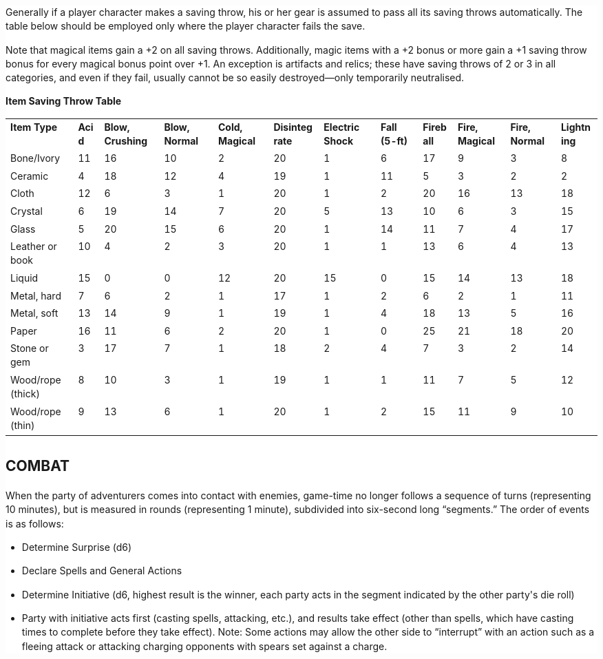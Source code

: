 Generally if a player character makes a saving throw, his or her gear is assumed to pass all its saving throws automatically. The table below should be employed only where the player character fails the save.

Note that magical items gain a +2 on all saving throws. Additionally, magic items with a +2 bonus or more gain a +1 saving throw bonus for every magical bonus point over +1. An exception is artifacts and relics; these have saving throws of 2 or 3 in all categories, and even if they fail, usually cannot be so easily destroyed—only temporarily neutralised.

**Item Saving Throw Table**

<table><tbody><tr><td><strong>Item Type</strong></td><td><strong>Acid</strong></td><td><strong>Blow, Crushing</strong></td><td><strong>Blow, Normal</strong></td><td><strong>Cold, Magical</strong></td><td><strong>Disinte</strong><strong></strong><strong>grate</strong></td><td><strong>Electric Shock</strong></td><td><strong>Fall (5-ft)</strong></td><td><strong>Fireball</strong></td><td><strong>Fire, Magical</strong></td><td><strong>Fire, Normal</strong></td><td><strong>Lightning</strong></td></tr><tr><td>Bone/Ivory</td><td>11</td><td>16</td><td>10</td><td>2</td><td>20</td><td>1</td><td>6</td><td>17</td><td>9</td><td>3</td><td>8</td></tr><tr><td>Ceramic</td><td>4</td><td>18</td><td>12</td><td>4</td><td>19</td><td>1</td><td>11</td><td>5</td><td>3</td><td>2</td><td>2</td></tr><tr><td>Cloth</td><td>12</td><td>6</td><td>3</td><td>1</td><td>20</td><td>1</td><td>2</td><td>20</td><td>16</td><td>13</td><td>18</td></tr><tr><td>Crystal</td><td>6</td><td>19</td><td>14</td><td>7</td><td>20</td><td>5</td><td>13</td><td>10</td><td>6</td><td>3</td><td>15</td></tr><tr><td>Glass</td><td>5</td><td>20</td><td>15</td><td>6</td><td>20</td><td>1</td><td>14</td><td>11</td><td>7</td><td>4</td><td>17</td></tr><tr><td>Leather or book</td><td>10</td><td>4</td><td>2</td><td>3</td><td>20</td><td>1</td><td>1</td><td>13</td><td>6</td><td>4</td><td>13</td></tr><tr><td>Liquid</td><td>15</td><td>0</td><td>0</td><td>12</td><td>20</td><td>15</td><td>0</td><td>15</td><td>14</td><td>13</td><td>18</td></tr><tr><td>Metal, hard</td><td>7</td><td>6</td><td>2</td><td>1</td><td>17</td><td>1</td><td>2</td><td>6</td><td>2</td><td>1</td><td>11</td></tr><tr><td>Metal, soft</td><td>13</td><td>14</td><td>9</td><td>1</td><td>19</td><td>1</td><td>4</td><td>18</td><td>13</td><td>5</td><td>16</td></tr><tr><td>Paper</td><td>16</td><td>11</td><td>6</td><td>2</td><td>20</td><td>1</td><td>0</td><td>25</td><td>21</td><td>18</td><td>20</td></tr><tr><td>Stone or gem</td><td>3</td><td>17</td><td>7</td><td>1</td><td>18</td><td>2</td><td>4</td><td>7</td><td>3</td><td>2</td><td>14</td></tr><tr><td>Wood/rope (thick)</td><td>8</td><td>10</td><td>3</td><td>1</td><td>19</td><td>1</td><td>1</td><td>11</td><td>7</td><td>5</td><td>12</td></tr><tr><td>Wood/rope (thin)</td><td>9</td><td>13</td><td>6</td><td>1</td><td>20</td><td>1</td><td>2</td><td>15</td><td>11</td><td>9</td><td>10</td></tr></tbody></table>

## COMBAT

When the party of adventurers comes into contact with enemies, game-time no longer follows a sequence of turns (representing 10 minutes), but is measured in rounds (representing 1 minute), subdivided into six-second long “segments.” The order of events is as follows:

-   Determine Surprise (d6)
    
-   Declare Spells and General Actions
    
-   Determine Initiative (d6, highest result is the winner, each party acts in the segment indicated by the other party's die roll)
    
-   Party with initiative acts first (casting spells, attacking, etc.), and results take effect (other than spells, which have casting times to complete before they take effect). Note: Some actions may allow the other side to “interrupt” with an action such as a fleeing attack or attacking charging opponents with spears set against a charge.
    